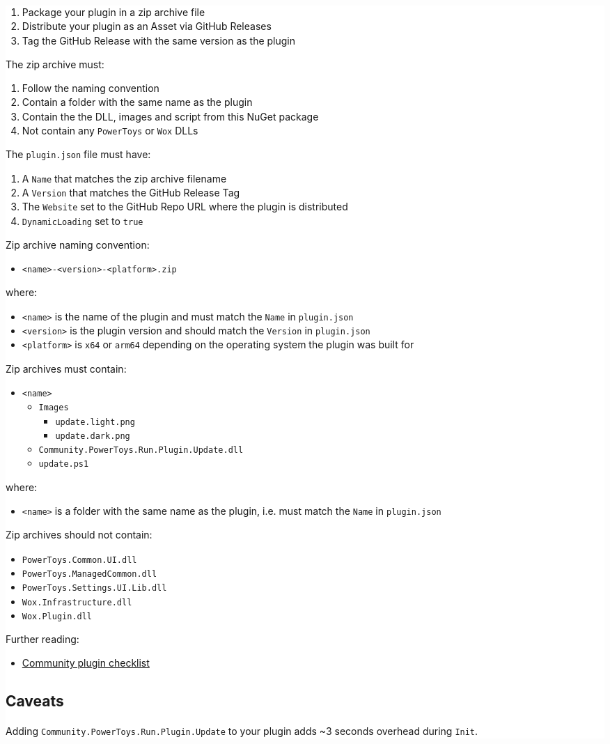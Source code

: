 1. Package your plugin in a zip archive file
2. Distribute your plugin as an Asset via GitHub Releases
3. Tag the GitHub Release with the same version as the plugin

The zip archive must:

1. Follow the naming convention
2. Contain a folder with the same name as the plugin
3. Contain the the DLL, images and script from this NuGet package
4. Not contain any `PowerToys` or `Wox` DLLs

The `plugin.json` file must have:

1. A `Name` that matches the zip archive filename
4. A `Version` that matches the GitHub Release Tag
3. The `Website` set to the GitHub Repo URL where the plugin is distributed
4. `DynamicLoading` set to `true`

Zip archive naming convention:

- `<name>-<version>-<platform>.zip`

where:

- `<name>` is the name of the plugin and must match the `Name` in `plugin.json`
- `<version>` is the plugin version and should match the `Version` in `plugin.json`
- `<platform>` is `x64` or `arm64` depending on the operating system the plugin was built for

Zip archives must contain:

- `<name>`
    - `Images`
        - `update.light.png`
        - `update.dark.png`
    - `Community.PowerToys.Run.Plugin.Update.dll`
    - `update.ps1`

where:

- `<name>` is a folder with the same name as the plugin, i.e. must match the `Name` in `plugin.json`

Zip archives should not contain:

- `PowerToys.Common.UI.dll`
- `PowerToys.ManagedCommon.dll`
- `PowerToys.Settings.UI.Lib.dll`
- `Wox.Infrastructure.dll`
- `Wox.Plugin.dll`

Further reading:

- [Community plugin checklist](https://github.com/hlaueriksson/awesome-powertoys-run-plugins/blob/main/checklist.md)

## Caveats

Adding `Community.PowerToys.Run.Plugin.Update` to your plugin adds ~3 seconds overhead during `Init`.
